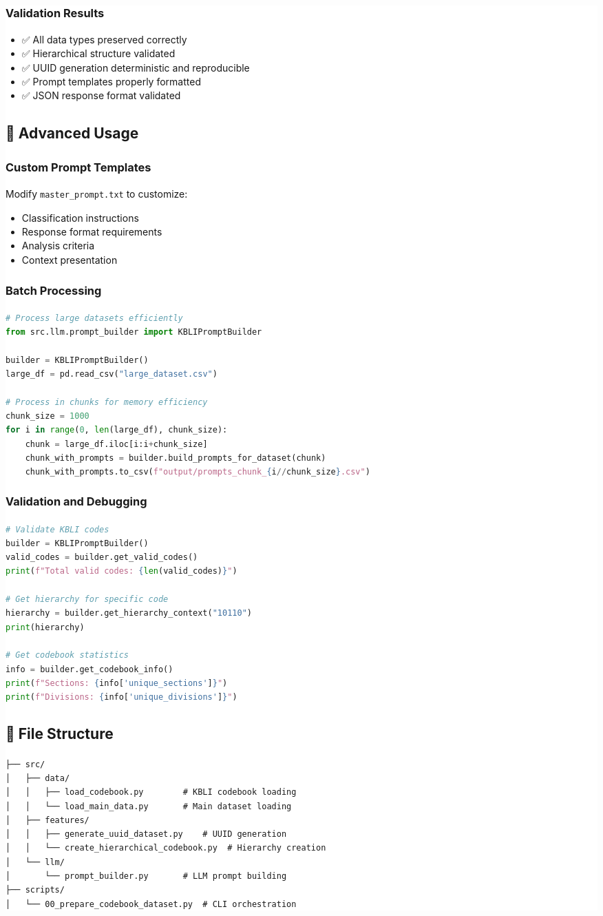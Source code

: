 ### Validation Results
- ✅ All data types preserved correctly
- ✅ Hierarchical structure validated
- ✅ UUID generation deterministic and reproducible
- ✅ Prompt templates properly formatted
- ✅ JSON response format validated

## 🔧 Advanced Usage

### Custom Prompt Templates
Modify `master_prompt.txt` to customize:
- Classification instructions
- Response format requirements
- Analysis criteria
- Context presentation

### Batch Processing
```python
# Process large datasets efficiently
from src.llm.prompt_builder import KBLIPromptBuilder

builder = KBLIPromptBuilder()
large_df = pd.read_csv("large_dataset.csv")

# Process in chunks for memory efficiency
chunk_size = 1000
for i in range(0, len(large_df), chunk_size):
    chunk = large_df.iloc[i:i+chunk_size]
    chunk_with_prompts = builder.build_prompts_for_dataset(chunk)
    chunk_with_prompts.to_csv(f"output/prompts_chunk_{i//chunk_size}.csv")
```

### Validation and Debugging
```python
# Validate KBLI codes
builder = KBLIPromptBuilder()
valid_codes = builder.get_valid_codes()
print(f"Total valid codes: {len(valid_codes)}")

# Get hierarchy for specific code
hierarchy = builder.get_hierarchy_context("10110")
print(hierarchy)

# Get codebook statistics
info = builder.get_codebook_info()
print(f"Sections: {info['unique_sections']}")
print(f"Divisions: {info['unique_divisions']}")
```

## 📁 File Structure
```
├── src/
│   ├── data/
│   │   ├── load_codebook.py        # KBLI codebook loading
│   │   └── load_main_data.py       # Main dataset loading
│   ├── features/
│   │   ├── generate_uuid_dataset.py    # UUID generation
│   │   └── create_hierarchical_codebook.py  # Hierarchy creation
│   └── llm/
│       └── prompt_builder.py       # LLM prompt building
├── scripts/
│   └── 00_prepare_codebook_dataset.py  # CLI orchestration
```